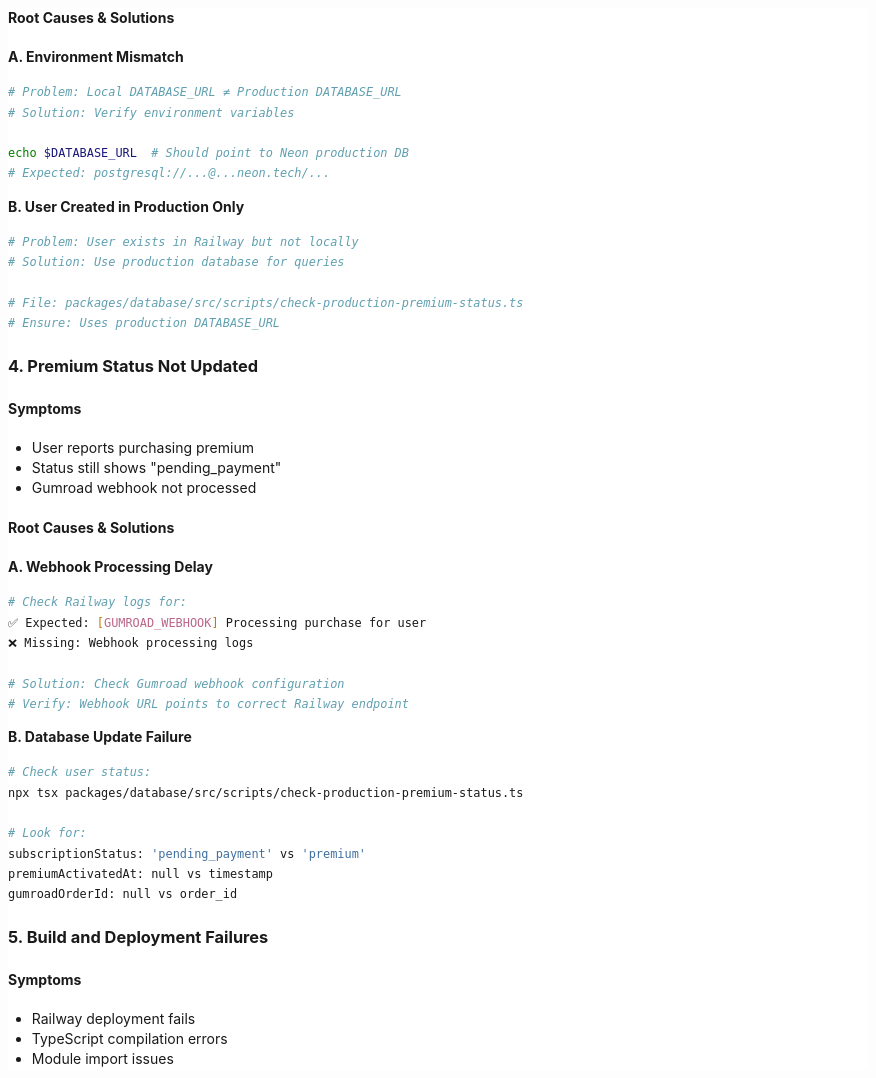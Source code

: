 #### **Root Causes & Solutions**

**A. Environment Mismatch**
```bash
# Problem: Local DATABASE_URL ≠ Production DATABASE_URL
# Solution: Verify environment variables

echo $DATABASE_URL  # Should point to Neon production DB
# Expected: postgresql://...@...neon.tech/...
```

**B. User Created in Production Only**
```bash
# Problem: User exists in Railway but not locally
# Solution: Use production database for queries

# File: packages/database/src/scripts/check-production-premium-status.ts
# Ensure: Uses production DATABASE_URL
```

### **4. Premium Status Not Updated**

#### **Symptoms**
- User reports purchasing premium
- Status still shows "pending_payment"
- Gumroad webhook not processed

#### **Root Causes & Solutions**

**A. Webhook Processing Delay**
```bash
# Check Railway logs for:
✅ Expected: [GUMROAD_WEBHOOK] Processing purchase for user
❌ Missing: Webhook processing logs

# Solution: Check Gumroad webhook configuration
# Verify: Webhook URL points to correct Railway endpoint
```

**B. Database Update Failure**
```bash
# Check user status:
npx tsx packages/database/src/scripts/check-production-premium-status.ts

# Look for:
subscriptionStatus: 'pending_payment' vs 'premium'
premiumActivatedAt: null vs timestamp
gumroadOrderId: null vs order_id
```

### **5. Build and Deployment Failures**

#### **Symptoms**
- Railway deployment fails
- TypeScript compilation errors
- Module import issues
